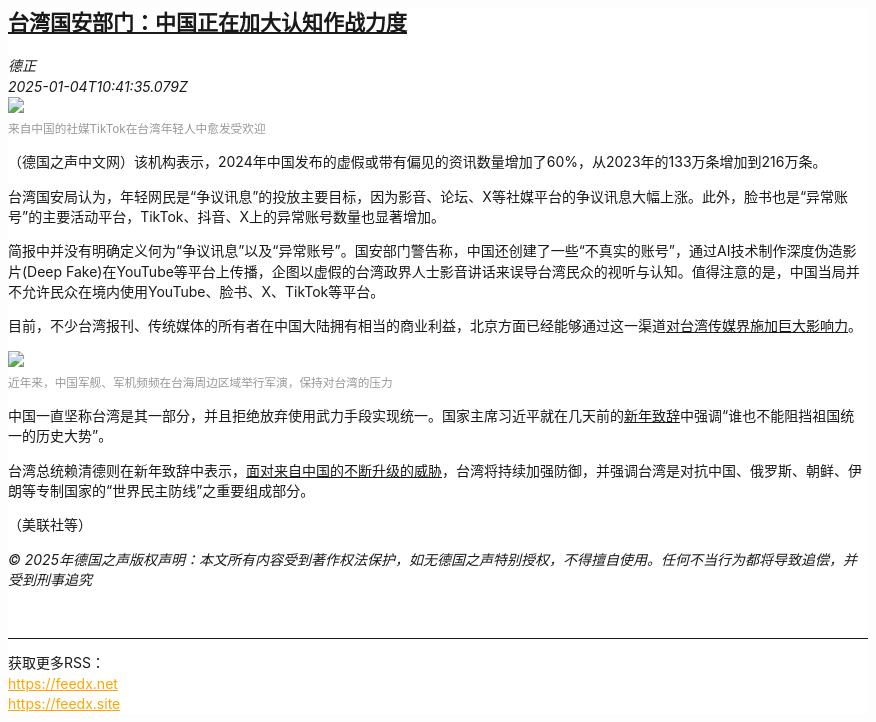 
[台湾国安部门：中国正在加大认知作战力度](https://www.dw.com/zh/%E5%8F%B0%E6%B9%BE%E5%9B%BD%E5%AE%89%E9%83%A8%E9%97%A8%EF%BC%9A%E4%B8%AD%E5%9B%BD%E6%AD%A3%E5%9C%A8%E5%8A%A0%E5%A4%A7%E8%AE%A4%E7%9F%A5%E4%BD%9C%E6%88%98%E5%8A%9B%E5%BA%A6/a-71215856)
------

<div><i>  德正<br>2025-01-04T10:41:35.079Z</i></div><img src="https://images.weserv.nl/?url=static.dw.com/image/61465729_303.jpg" width="100%"><div><small style="color: #999;">来自中国的社媒TikTok在台湾年轻人中愈发受欢迎</small></div><p>（德国之声中文网）该机构表示，2024年中国发布的虚假或带有偏见的资讯数量增加了60%，从2023年的133万条增加到216万条。</p><p>台湾国安局认为，年轻网民是“争议讯息”的投放主要目标，因为影音、论坛、X等社媒平台的争议讯息大幅上涨。此外，脸书也是“异常账号”的主要活动平台，TikTok、抖音、X上的异常账号数量也显著增加。</p><p>简报中并没有明确定义何为“争议讯息”以及“异常账号”。国安部门警告称，中国还创建了一些“不真实的账号”，通过AI技术制作深度伪造影片(Deep Fake)在YouTube等平台上传播，企图以虚假的台湾政界人士影音讲话来误导台湾民众的视听与认知。值得注意的是，中国当局并不允许民众在境内使用YouTube、脸书、X、TikTok等平台。</p><p>目前，不少台湾报刊、传统媒体的所有者在中国大陆拥有相当的商业利益，北京方面已经能够通过这一渠道<a href="https://api.dw.com/api/detail/article/70411705" rel="ArticleRef">对台湾传媒界施加巨大影响力</a>。</p><img src="https://images.weserv.nl/?url=static.dw.com/image/66576714_303.jpg" width="100%"><div><small style="color: #999;">近年来，中国军舰、军机频频在台海周边区域举行军演，保持对台湾的压力</small></div><p>中国一直坚称台湾是其一部分，并且拒绝放弃使用武力手段实现统一。国家主席习近平就在几天前的<a href="https://api.dw.com/api/detail/article/71191325" rel="ArticleRef">新年致辞</a>中强调“谁也不能阻挡祖国统一的历史大势”。</p><p>台湾总统赖清德则在新年致辞中表示，<a href="https://api.dw.com/api/detail/article/71057057" rel="ArticleRef">面对来自中国的不断升级的威胁</a>，台湾将持续加强防御，并强调<span data-id="17464015" data-type="AUTO_TOPIC" title="Automatische Themenseite">台湾</span>是对抗中国、俄罗斯、朝鲜、伊朗等专制国家的“世界民主防线”之重要组成部分。</p><p>（美联社等）</p><p><em>© 2025年德国之声版权声明：本文所有内容受到著作权法保护，如无德国之声特别授权，不得擅自使用。任何不当行为都将导致追偿，并受到刑事追究</em></p><br><hr><div>获取更多RSS：<br><a href="https://feedx.net" style="color:orange" target="_blank">https://feedx.net</a> <br><a href="https://feedx.site" style="color:orange" target="_blank">https://feedx.site</a><br></div>

